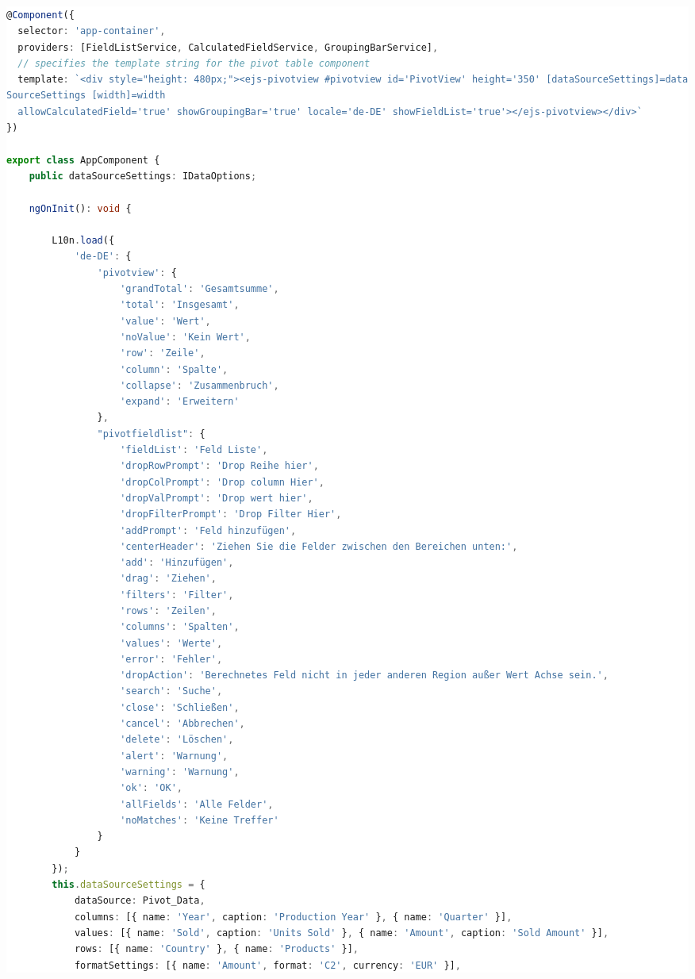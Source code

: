 ```typescript
@Component({
  selector: 'app-container',
  providers: [FieldListService, CalculatedFieldService, GroupingBarService],
  // specifies the template string for the pivot table component
  template: `<div style="height: 480px;"><ejs-pivotview #pivotview id='PivotView' height='350' [dataSourceSettings]=dataSourceSettings [width]=width
  allowCalculatedField='true' showGroupingBar='true' locale='de-DE' showFieldList='true'></ejs-pivotview></div>`
})

export class AppComponent {
    public dataSourceSettings: IDataOptions;
    
    ngOnInit(): void {
        
        L10n.load({
            'de-DE': {
                'pivotview': {
                    'grandTotal': 'Gesamtsumme',
                    'total': 'Insgesamt',
                    'value': 'Wert',
                    'noValue': 'Kein Wert',
                    'row': 'Zeile',
                    'column': 'Spalte',
                    'collapse': 'Zusammenbruch',
                    'expand': 'Erweitern'
                },
                "pivotfieldlist": {
                    'fieldList': 'Feld Liste',
                    'dropRowPrompt': 'Drop Reihe hier',
                    'dropColPrompt': 'Drop column Hier',
                    'dropValPrompt': 'Drop wert hier',
                    'dropFilterPrompt': 'Drop Filter Hier',
                    'addPrompt': 'Feld hinzufügen',
                    'centerHeader': 'Ziehen Sie die Felder zwischen den Bereichen unten:',
                    'add': 'Hinzufügen',
                    'drag': 'Ziehen',
                    'filters': 'Filter',
                    'rows': 'Zeilen',
                    'columns': 'Spalten',
                    'values': 'Werte',
                    'error': 'Fehler',
                    'dropAction': 'Berechnetes Feld nicht in jeder anderen Region außer Wert Achse sein.',
                    'search': 'Suche',
                    'close': 'Schließen',
                    'cancel': 'Abbrechen',
                    'delete': 'Löschen',
                    'alert': 'Warnung',
                    'warning': 'Warnung',
                    'ok': 'OK',
                    'allFields': 'Alle Felder',
                    'noMatches': 'Keine Treffer'
                }
            }
        });
        this.dataSourceSettings = {
            dataSource: Pivot_Data,
            columns: [{ name: 'Year', caption: 'Production Year' }, { name: 'Quarter' }],
            values: [{ name: 'Sold', caption: 'Units Sold' }, { name: 'Amount', caption: 'Sold Amount' }],
            rows: [{ name: 'Country' }, { name: 'Products' }],
            formatSettings: [{ name: 'Amount', format: 'C2', currency: 'EUR' }],
```